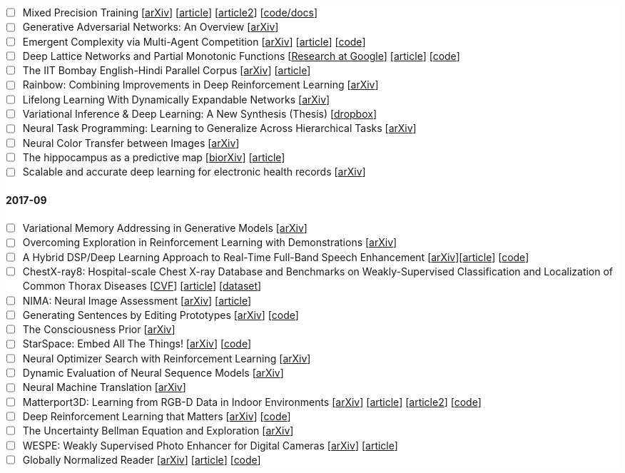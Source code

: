 - [ ] Mixed Precision Training [[arXiv](https://arxiv.org/abs/1710.03740)] [[article](http://research.baidu.com/mixed-precision-training/)] [[article2](https://devblogs.nvidia.com/parallelforall/mixed-precision-training-deep-neural-networks/)] [[code/docs](http://docs.nvidia.com/deeplearning/sdk/mixed-precision-training/index.html)]
- [ ] Generative Adversarial Networks: An Overview [[arXiv](https://arxiv.org/abs/1710.07035)]
- [ ] Emergent Complexity via Multi-Agent Competition [[arXiv](https://arxiv.org/abs/1710.03748)] [[article](https://blog.openai.com/competitive-self-play/)] [[code](https://github.com/openai/multiagent-competition)]
- [ ] Deep Lattice Networks and Partial Monotonic Functions [[Research at Google](https://research.google.com/pubs/pub46327.html)] [[article](https://research.googleblog.com/2017/10/tensorflow-lattice-flexibility.html)] [[code](https://github.com/tensorflow/lattice)]
- [ ] The IIT Bombay English-Hindi Parallel Corpus [[arXiv](https://arxiv.org/abs/1710.02855)] [[article](http://www.cfilt.iitb.ac.in/iitb_parallel/)]
- [ ] Rainbow: Combining Improvements in Deep Reinforcement Learning [[arXiv](https://arxiv.org/abs/1710.02298)]
- [ ] Lifelong Learning With Dynamically Expandable Networks [[arXiv](https://arxiv.org/abs/1708.01547)]
- [ ] Variational Inference & Deep Learning: A New Synthesis (Thesis) [[dropbox](https://www.dropbox.com/s/v6ua3d9yt44vgb3/cover_and_thesis.pdf)]
- [ ] Neural Task Programming: Learning to Generalize Across Hierarchical Tasks [[arXiv](https://arxiv.org/abs/1710.01813)]
- [ ] Neural Color Transfer between Images [[arXiv](https://arxiv.org/abs/1710.00756)]
- [ ] The hippocampus as a predictive map [[biorXiv](https://www.biorxiv.org/content/biorxiv/early/2017/07/25/097170.full.pdf)] [[article](https://deepmind.com/blog/hippocampus-predictive-map/)]
- [ ] Scalable and accurate deep learning for electronic health
  records [[arXiv](https://arxiv.org/abs/1801.07860)]

#### 2017-09

- [ ] Variational Memory Addressing in Generative Models [[arXiv](https://arxiv.org/abs/1709.07116)]
- [ ] Overcoming Exploration in Reinforcement Learning with Demonstrations [[arXiv](https://arxiv.org/abs/1709.10089)]
- [ ] A Hybrid DSP/Deep Learning Approach to Real-Time Full-Band Speech Enhancement [[arXiv](https://arxiv.org/abs/1709.08243)][[article](https://people.xiph.org/~jm/demo/rnnoise/)] [[code](https://github.com/xiph/rnnoise/)]
- [ ] ChestX-ray8: Hospital-scale Chest X-ray Database and Benchmarks on
  Weakly-Supervised Classification and Localization of Common Thorax Diseases [[CVF](http://openaccess.thecvf.com/content_cvpr_2017/papers/Wang_ChestX-ray8_Hospital-Scale_Chest_CVPR_2017_paper.pdf)] [[article](https://www.nih.gov/news-events/news-releases/nih-clinical-center-provides-one-largest-publicly-available-chest-x-ray-datasets-scientific-community)] [[dataset](https://nihcc.app.box.com/v/ChestXray-NIHCC)]
- [ ] NIMA: Neural Image Assessment [[arXiv](https://arxiv.org/abs/1709.05424)] [[article](https://research.googleblog.com/2017/12/introducing-nima-neural-image-assessment.html)]
- [ ] Generating Sentences by Editing Prototypes [[arXiv](https://arxiv.org/abs/1709.08878)] [[code](https://github.com/kelvinguu/neural-editor)]
- [ ] The Consciousness Prior [[arXiv](https://arxiv.org/abs/1709.08568)]
- [ ] StarSpace: Embed All The Things! [[arXiv](https://arxiv.org/abs/1709.03856)] [[code](https://github.com/facebookresearch/Starspace)]
- [ ] Neural Optimizer Search with Reinforcement Learning [[arXiv](https://arxiv.org/abs/1709.07417)]
- [ ] Dynamic Evaluation of Neural Sequence Models [[arXiv](https://arxiv.org/abs/1709.07432)]
- [ ] Neural Machine Translation [[arXiv](https://arxiv.org/abs/1709.07809)]
- [ ] Matterport3D: Learning from RGB-D Data in Indoor Environments [[arXiv](https://arxiv.org/abs/1709.06158)] [[article](https://niessner.github.io/Matterport/)] [[article2](https://hackernoon.com/announcing-the-matterport3d-research-dataset-815cae932939)] [[code](https://github.com/niessner/Matterport)]
- [ ] Deep Reinforcement Learning that Matters [[arXiv](https://arxiv.org/abs/1709.06560)] [[code](https://github.com/Breakend/DeepReinforcementLearningThatMatters)]
- [ ] The Uncertainty Bellman Equation and Exploration [[arXiv](https://arxiv.org/abs/1709.05380)]
- [ ] WESPE: Weakly Supervised Photo Enhancer for Digital Cameras [[arXiv](https://arxiv.org/abs/1709.01118)] [[article](http://people.ee.ethz.ch/~ihnatova/wespe.html)]
- [ ] Globally Normalized Reader [[arXiv](https://arxiv.org/abs/1709.02828)] [[article](http://research.baidu.com/gnr/)] [[code](https://github.com/baidu-research/GloballyNormalizedReader)]